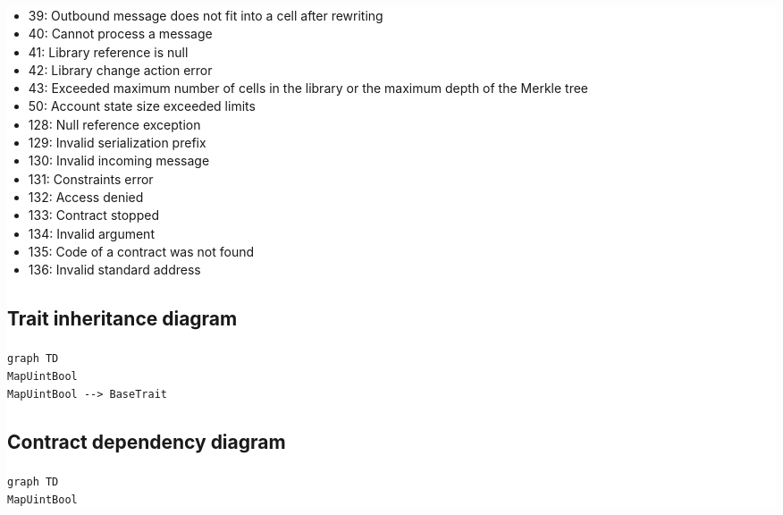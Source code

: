 * 39: Outbound message does not fit into a cell after rewriting
* 40: Cannot process a message
* 41: Library reference is null
* 42: Library change action error
* 43: Exceeded maximum number of cells in the library or the maximum depth of the Merkle tree
* 50: Account state size exceeded limits
* 128: Null reference exception
* 129: Invalid serialization prefix
* 130: Invalid incoming message
* 131: Constraints error
* 132: Access denied
* 133: Contract stopped
* 134: Invalid argument
* 135: Code of a contract was not found
* 136: Invalid standard address

## Trait inheritance diagram

```mermaid
graph TD
MapUintBool
MapUintBool --> BaseTrait
```

## Contract dependency diagram

```mermaid
graph TD
MapUintBool
```